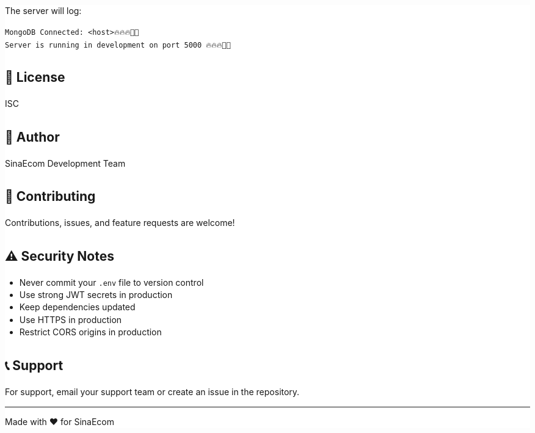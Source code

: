 The server will log:

```
MongoDB Connected: <host>🔥🔥🔥🚀🚀
Server is running in development on port 5000 🔥🔥🔥🚀🚀
```

## 📄 License

ISC

## 👥 Author

SinaEcom Development Team

## 🤝 Contributing

Contributions, issues, and feature requests are welcome!

## ⚠️ Security Notes

- Never commit your `.env` file to version control
- Use strong JWT secrets in production
- Keep dependencies updated
- Use HTTPS in production
- Restrict CORS origins in production

## 📞 Support

For support, email your support team or create an issue in the repository.

---

Made with ❤️ for SinaEcom
